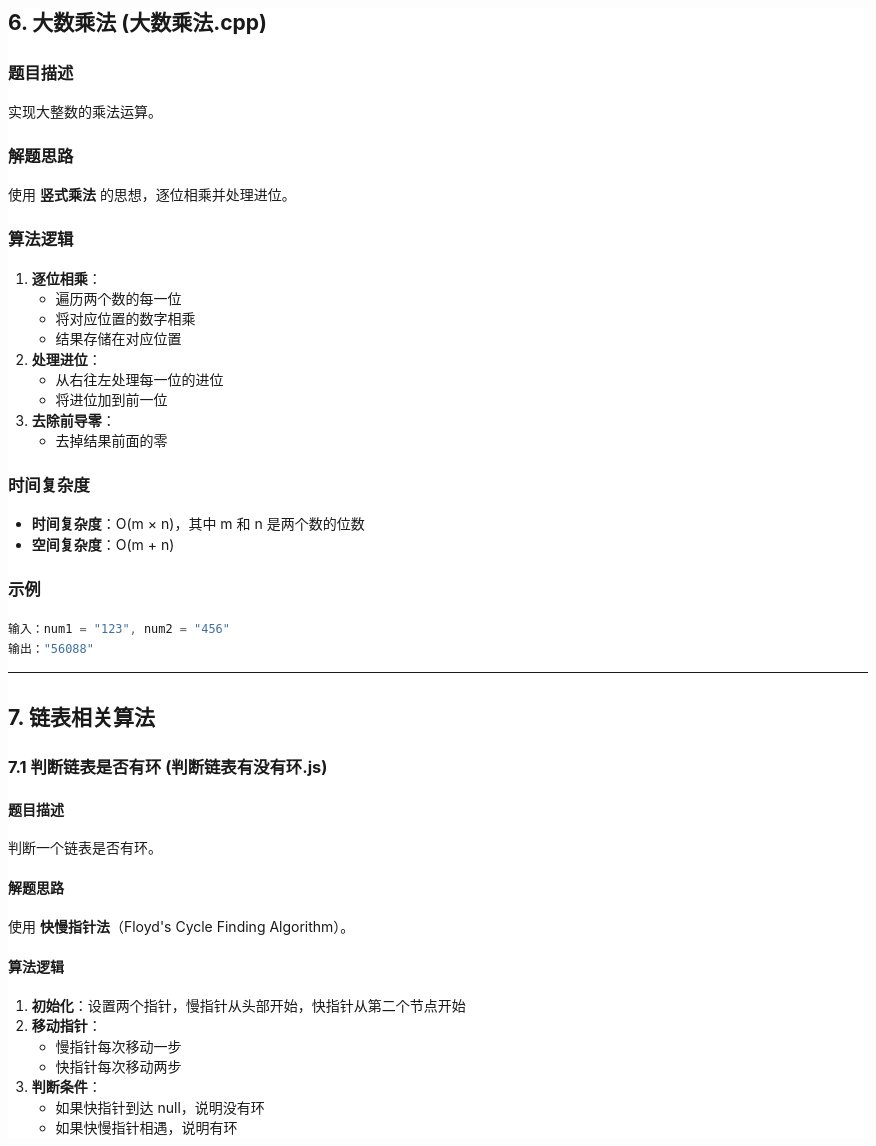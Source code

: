 
## 6. 大数乘法 (大数乘法.cpp)

### 题目描述

实现大整数的乘法运算。

### 解题思路

使用 **竖式乘法** 的思想，逐位相乘并处理进位。

### 算法逻辑

1. **逐位相乘**：
   - 遍历两个数的每一位
   - 将对应位置的数字相乘
   - 结果存储在对应位置
2. **处理进位**：
   - 从右往左处理每一位的进位
   - 将进位加到前一位
3. **去除前导零**：
   - 去掉结果前面的零

### 时间复杂度

- **时间复杂度**：O(m × n)，其中 m 和 n 是两个数的位数
- **空间复杂度**：O(m + n)

### 示例

```cpp
输入：num1 = "123", num2 = "456"
输出："56088"
```

---

## 7. 链表相关算法

### 7.1 判断链表是否有环 (判断链表有没有环.js)

#### 题目描述

判断一个链表是否有环。

#### 解题思路

使用 **快慢指针法**（Floyd's Cycle Finding Algorithm）。

#### 算法逻辑

1. **初始化**：设置两个指针，慢指针从头部开始，快指针从第二个节点开始
2. **移动指针**：
   - 慢指针每次移动一步
   - 快指针每次移动两步
3. **判断条件**：
   - 如果快指针到达 null，说明没有环
   - 如果快慢指针相遇，说明有环
